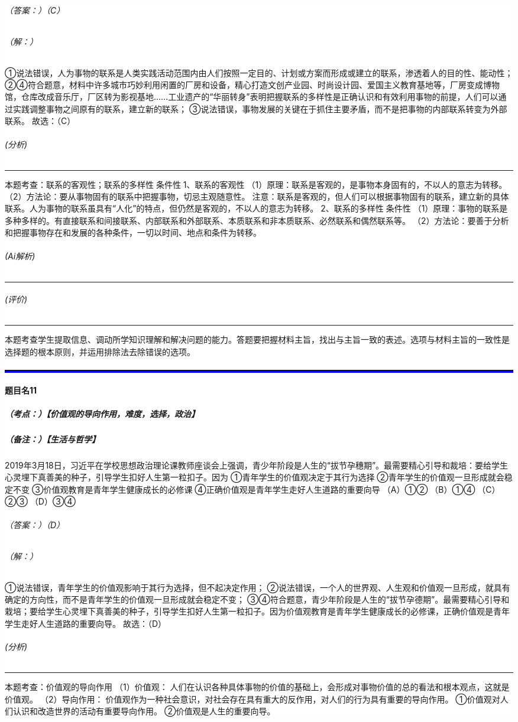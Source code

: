 ###### （答案：）（C）
###### （解：）
$\mathrm{①}$说法错误，人为事物的联系是人类实践活动范围内由人们按照一定目的、计划或方案而形成或建立的联系，渗透着人的目的性、能动性；
$\mathrm{②}$$\mathrm{④}$符合题意，材料中许多城市巧妙利用闲置的厂房和设备，精心打造文创产业园、时尚设计园、爱国主义教育基地等，厂房变成博物馆，仓库改成音乐厅，厂区转为影视基地……工业遗产的“华丽转身”表明把握联系的多样性是正确认识和有效利用事物的前提，人们可以通过实践调整事物之间原有的联系，建立新的联系；
$\mathrm{③}$说法错误，事物发展的关键在于抓住主要矛盾，而不是把事物的内部联系转变为外部联系。
故选：（C）

###### (分析)
---
本题考查：联系的客观性；联系的多样性 条件性
1、联系的客观性
（1）原理：联系是客观的，是事物本身固有的，不以人的意志为转移。
（2）方法论：要从事物固有的联系中把握事物，切忌主观随意性。
注意：联系是客观的，但人们可以根据事物固有的联系，建立新的具体联系。人为事物的联系虽具有“人化”的特点，但仍然是客观的，不以人的意志为转移。
2、联系的多样性 条件性
（1）原理：事物的联系是多种多样的。有直接联系和间接联系、内部联系和外部联系、本质联系和非本质联系、必然联系和偶然联系等。
（2）方法论：要善于分析和把握事物存在和发展的各种条件，一切以时间、地点和条件为转移。

###### (Ai解析)
---

###### (评价)
---
本题考查学生提取信息、调动所学知识理解和解决问题的能力。答题要把握材料主旨，找出与主旨一致的表述。选项与材料主旨的一致性是选择题的根本原则，并运用排除法去除错误的选项。

<hr style="background-color: blue; border-top: 4px double #000; margin: 20px 0;">

#### 题目名11
##### （考点：）【价值观的导向作用，难度，选择，政治】
##### （备注：）【生活与哲学】
2019年3月18日，习近平在学校思想政治理论课教师座谈会上强调，青少年阶段是人生的“拔节孕穗期”。最需要精心引导和裁培：要给学生心灵埋下真善美的种子，引导学生扣好人生第一粒扣子。因为
$\mathrm{①}$青年学生的价值观决定于其行为选择
$\mathrm{②}$青年学生的价值观一旦形成就会稳定不变
$\mathrm{③}$价值观教育是青年学生健康成长的必修课
$\mathrm{④}$正确价值观是青年学生走好人生道路的重要向导
（A）$\mathrm{①}$$\mathrm{②}$ 
（B）$\mathrm{①}$$\mathrm{④}$ 
（C）$\mathrm{②}$$\mathrm{③}$ 
（D）$\mathrm{③}$$\mathrm{④}$

###### （答案：）（D）
###### （解：）
$\mathrm{①}$说法错误，青年学生的价值观影响于其行为选择，但不起决定作用；
$\mathrm{②}$说法错误，一个人的世界观、人生观和价值观一旦形成，就具有确定的方向性，而不是青年学生的价值观一旦形成就会稳定不变；
$\mathrm{③}$$\mathrm{④}$符合题意，青少年阶段是人生的“拔节孕德期”。最需要精心引导和栽培；要给学生心灵埋下真善美的种子，引导学生扣好人生第一粒扣子。因为价值观教育是青年学生健康成长的必修课，正确价值观是青年学生走好人生道路的重要向导。
故选：（D）

###### (分析)
---
本题考查：价值观的导向作用
（1）价值观：
人们在认识各种具体事物的价值的基础上，会形成对事物价值的总的看法和根本观点，这就是价值观。
（2）导向作用：
价值观作为一种社会意识，对社会存在具有重大的反作用，对人们的行为具有重要的导向作用。
$\mathrm{①}$价值观对人们认识和改造世界的活动有重要导向作用。
$\mathrm{②}$价值观是人生的重要向导。
